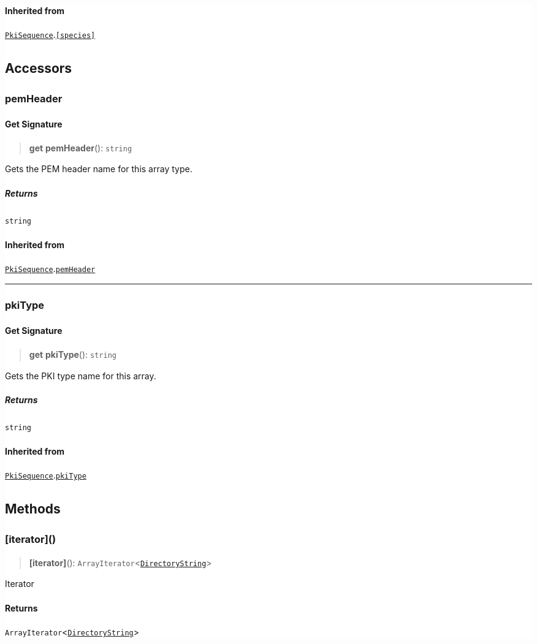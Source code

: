 #### Inherited from

[`PkiSequence`](../../../../core/PkiBase/classes/PkiSequence.md).[`[species]`](../../../../core/PkiBase/classes/PkiSequence.md#species)

## Accessors

### pemHeader

#### Get Signature

> **get** **pemHeader**(): `string`

Gets the PEM header name for this array type.

##### Returns

`string`

#### Inherited from

[`PkiSequence`](../../../../core/PkiBase/classes/PkiSequence.md).[`pemHeader`](../../../../core/PkiBase/classes/PkiSequence.md#pemheader)

---

### pkiType

#### Get Signature

> **get** **pkiType**(): `string`

Gets the PKI type name for this array.

##### Returns

`string`

#### Inherited from

[`PkiSequence`](../../../../core/PkiBase/classes/PkiSequence.md).[`pkiType`](../../../../core/PkiBase/classes/PkiSequence.md#pkitype)

## Methods

### \[iterator\]()

> **\[iterator\]**(): `ArrayIterator`\<[`DirectoryString`](../../../DirectoryString/type-aliases/DirectoryString.md)\>

Iterator

#### Returns

`ArrayIterator`\<[`DirectoryString`](../../../DirectoryString/type-aliases/DirectoryString.md)\>
